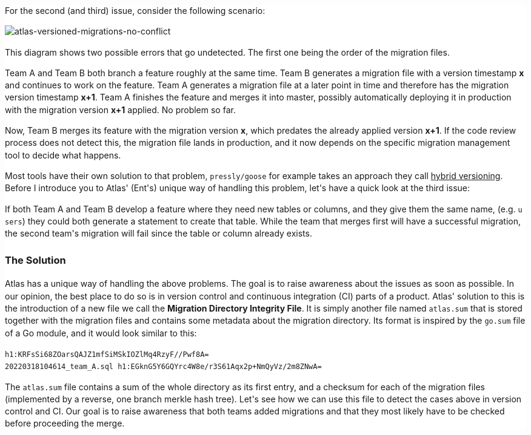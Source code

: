 For the second (and third) issue, consider the following scenario:

![atlas-versioned-migrations-no-conflict](https://entgo.io/images/assets/migrate/no-conflict-2.svg)

This diagram shows two possible errors that go undetected. The first one being the order of the migration files.

Team A and Team B both branch a feature roughly at the same time. Team B generates a migration file with a version
timestamp **x** and continues to work on the feature. Team A generates a migration file at a later point in time and
therefore has the migration version timestamp **x+1**. Team A finishes the feature and merges it into master,
possibly automatically deploying it in production with the migration version **x+1** applied. No problem so far.

Now, Team B merges its feature with the migration version **x**, which predates the already applied version **x+1**. If the code
review process does not detect this, the migration file lands in production, and it now depends on the specific migration
management tool to decide what happens.

Most tools have their own solution to that problem, `pressly/goose` for example takes an approach they
call [hybrid versioning](https://github.com/pressly/goose/issues/63#issuecomment-428681694). Before I introduce you to
Atlas' (Ent's) unique way of handling this problem, let's have a quick look at the third issue:

If both Team A and Team B develop a feature where they need new tables or columns, and they give them the same name, (e.g.
`users`) they could both generate a statement to create that table. While the team that merges first will have a
successful migration, the second team's migration will fail since the table or column already exists.

### The Solution

Atlas has a unique way of handling the above problems. The goal is to raise awareness about the issues as soon as
possible. In our opinion, the best place to do so is in version control and continuous integration (CI) parts of a
product. Atlas' solution to this is the introduction of a new file we call the **Migration Directory Integrity File**.
It is simply another file named `atlas.sum` that is stored together with the migration files and contains some
metadata about the migration directory. Its format is inspired by the `go.sum` file of a Go module, and it would look
similar to this:

```text
h1:KRFsSi68ZOarsQAJZ1mfSiMSkIOZlMq4RzyF//Pwf8A=
20220318104614_team_A.sql h1:EGknG5Y6GQYrc4W8e/r3S61Aqx2p+NmQyVz/2m8ZNwA=
```

The `atlas.sum` file contains a sum of the whole directory as its first entry, and a checksum for each of the migration
files (implemented by a reverse, one branch merkle hash tree). Let's see how we can use this file to detect the cases
above in version control and CI. Our goal is to raise awareness that both teams added migrations and that they most
likely have to be checked before proceeding the merge.

